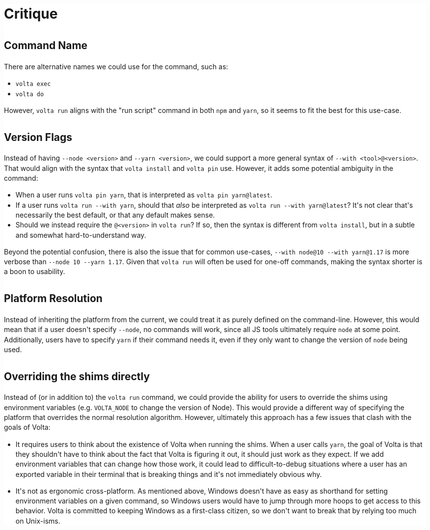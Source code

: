 # Critique
[critique]: #critique

## Command Name

There are alternative names we could use for the command, such as:

- `volta exec`
- `volta do`

However, `volta run` aligns with the "run script" command in both `npm` and `yarn`, so it seems to fit the best for this use-case.

## Version Flags

Instead of having `--node <version>` and `--yarn <version>`, we could support a more general syntax of `--with <tool>@<version>`. That would align with the syntax that `volta install` and `volta pin` use. However, it adds some potential ambiguity in the command:

- When a user runs `volta pin yarn`, that is interpreted as `volta pin yarn@latest`.
- If a user runs `volta run --with yarn`, should that _also_ be interpreted as `volta run --with yarn@latest`? It's not clear that's necessarily the best default, or that any default makes sense.
- Should we instead require the `@<version>` in `volta run`? If so, then the syntax is different from `volta install`, but in a subtle and somewhat hard-to-understand way.

Beyond the potential confusion, there is also the issue that for common use-cases, `--with node@10 --with yarn@1.17` is more verbose than `--node 10 --yarn 1.17`. Given that `volta run` will often be used for one-off commands, making the syntax shorter is a boon to usability.

## Platform Resolution

Instead of inheriting the platform from the current, we could treat it as purely defined on the command-line. However, this would mean that if a user doesn't specify `--node`, no commands will work, since all JS tools ultimately require `node` at some point. Additionally, users have to specify `yarn` if their command needs it, even if they only want to change the version of `node` being used.

## Overriding the shims directly

Instead of (or in addition to) the `volta run` command, we could provide the ability for users to override the shims using environment variables (e.g. `VOLTA_NODE` to change the version of Node). This would provide a different way of specifying the platform that overrides the normal resolution algorithm. However, ultimately this approach has a few issues that clash with the goals of Volta:

- It requires users to think about the existence of Volta when running the shims. When a user calls `yarn`, the goal of Volta is that they shouldn't have to think about the fact that Volta is figuring it out, it should just work as they expect. If we add environment variables that can change how those work, it could lead to difficult-to-debug situations where a user has an exported variable in their terminal that is breaking things and it's not immediately obvious why.

- It's not as ergonomic cross-platform. As mentioned above, Windows doesn't have as easy as shorthand for setting environment variables on a given command, so Windows users would have to jump through more hoops to get access to this behavior. Volta is committed to keeping Windows as a first-class citizen, so we don't want to break that by relying too much on Unix-isms.


[summary]: #summary
[motivation]: #motivation
[pedagogy]: #pedagogy
[details]: #details
[unresolved]: #unresolved-questions